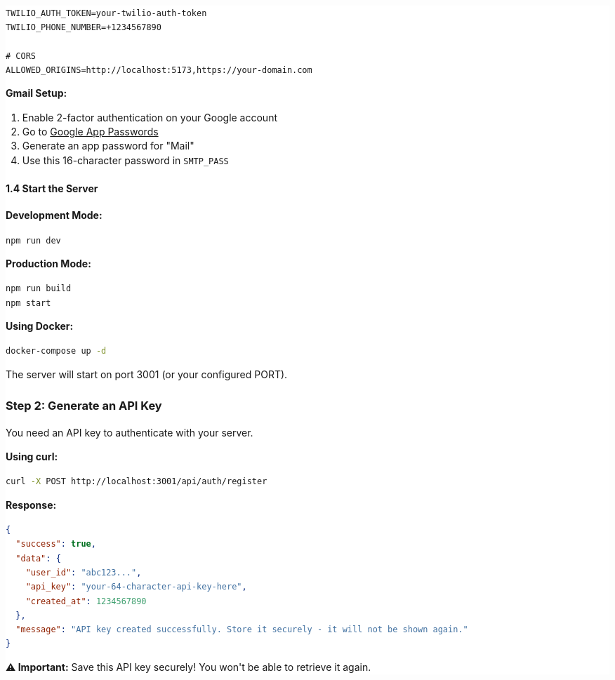 ```env
TWILIO_AUTH_TOKEN=your-twilio-auth-token
TWILIO_PHONE_NUMBER=+1234567890

# CORS
ALLOWED_ORIGINS=http://localhost:5173,https://your-domain.com
```

**Gmail Setup:**
1. Enable 2-factor authentication on your Google account
2. Go to [Google App Passwords](https://myaccount.google.com/apppasswords)
3. Generate an app password for "Mail"
4. Use this 16-character password in `SMTP_PASS`

#### 1.4 Start the Server

**Development Mode:**
```bash
npm run dev
```

**Production Mode:**
```bash
npm run build
npm start
```

**Using Docker:**
```bash
docker-compose up -d
```

The server will start on port 3001 (or your configured PORT).

### Step 2: Generate an API Key

You need an API key to authenticate with your server.

**Using curl:**
```bash
curl -X POST http://localhost:3001/api/auth/register
```

**Response:**
```json
{
  "success": true,
  "data": {
    "user_id": "abc123...",
    "api_key": "your-64-character-api-key-here",
    "created_at": 1234567890
  },
  "message": "API key created successfully. Store it securely - it will not be shown again."
}
```

**⚠️ Important:** Save this API key securely! You won't be able to retrieve it again.
